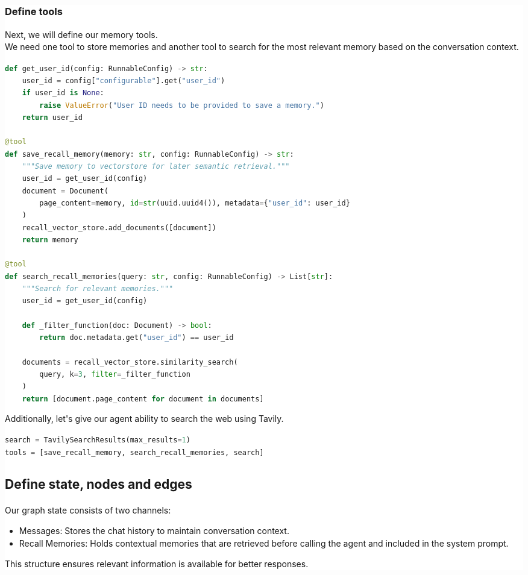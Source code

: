### Define tools

Next, we will define our memory tools.  
We need one tool to store memories and another tool to search for the most relevant memory based on the conversation context.

```python
def get_user_id(config: RunnableConfig) -> str:
    user_id = config["configurable"].get("user_id")
    if user_id is None:
        raise ValueError("User ID needs to be provided to save a memory.")
    return user_id

@tool
def save_recall_memory(memory: str, config: RunnableConfig) -> str:
    """Save memory to vectorstore for later semantic retrieval."""
    user_id = get_user_id(config)
    document = Document(
        page_content=memory, id=str(uuid.uuid4()), metadata={"user_id": user_id}
    )
    recall_vector_store.add_documents([document])
    return memory

@tool
def search_recall_memories(query: str, config: RunnableConfig) -> List[str]:
    """Search for relevant memories."""
    user_id = get_user_id(config)

    def _filter_function(doc: Document) -> bool:
        return doc.metadata.get("user_id") == user_id

    documents = recall_vector_store.similarity_search(
        query, k=3, filter=_filter_function
    )
    return [document.page_content for document in documents]
```

Additionally, let's give our agent ability to search the web using Tavily.

```python
search = TavilySearchResults(max_results=1)
tools = [save_recall_memory, search_recall_memories, search]
```

## Define state, nodes and edges

Our graph state consists of two channels:

- Messages: Stores the chat history to maintain conversation context.
- Recall Memories: Holds contextual memories that are retrieved before calling the agent and included in the system prompt.

This structure ensures relevant information is available for better responses.
